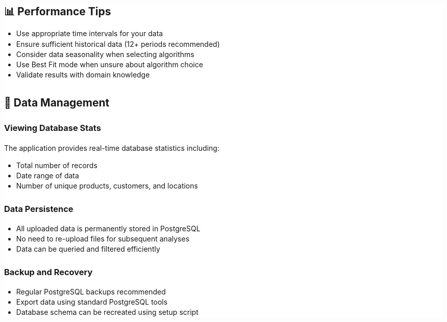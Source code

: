 ## 📊 Performance Tips

- Use appropriate time intervals for your data
- Ensure sufficient historical data (12+ periods recommended)
- Consider data seasonality when selecting algorithms
- Use Best Fit mode when unsure about algorithm choice
- Validate results with domain knowledge

## 🔄 Data Management

### Viewing Database Stats
The application provides real-time database statistics including:
- Total number of records
- Date range of data
- Number of unique products, customers, and locations

### Data Persistence
- All uploaded data is permanently stored in PostgreSQL
- No need to re-upload files for subsequent analyses
- Data can be queried and filtered efficiently

### Backup and Recovery
- Regular PostgreSQL backups recommended
- Export data using standard PostgreSQL tools
- Database schema can be recreated using setup script